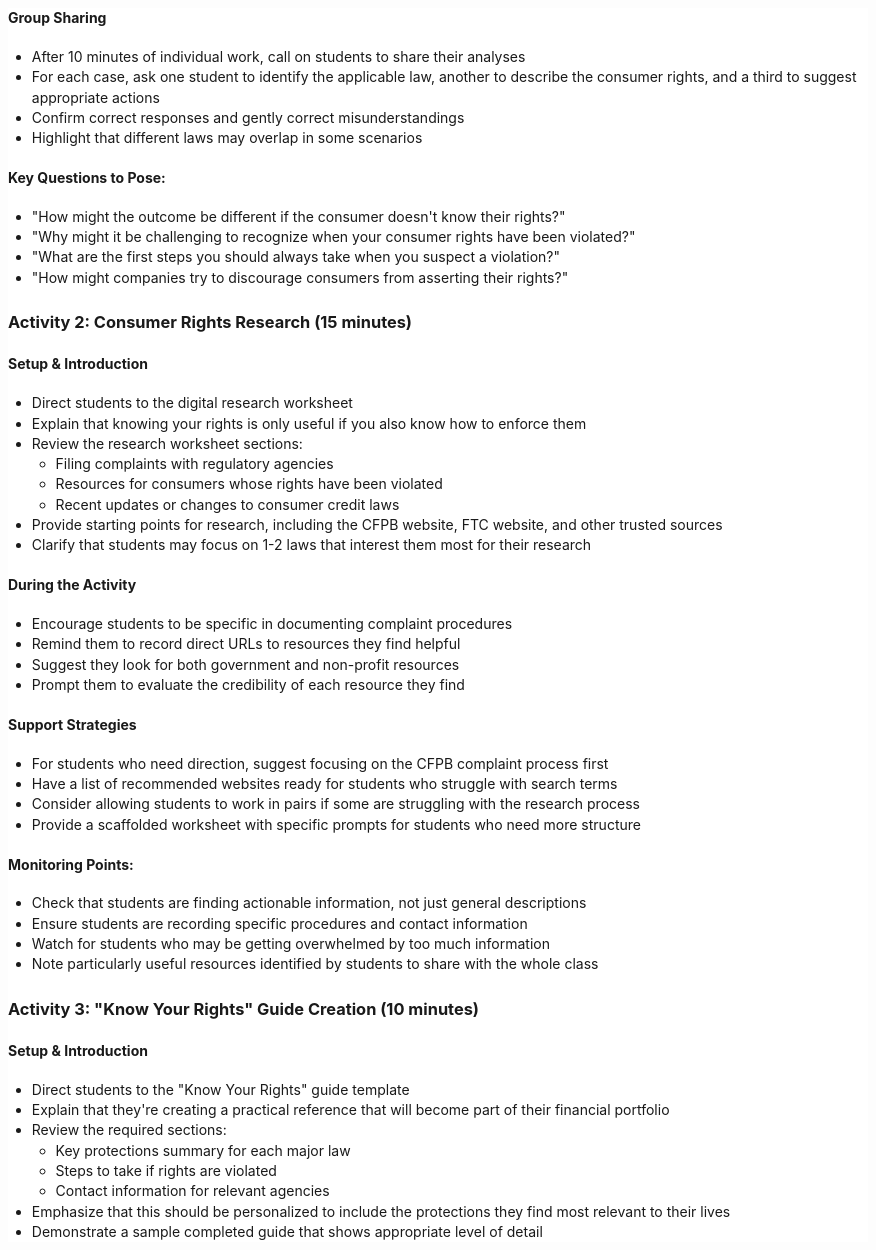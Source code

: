 #### Group Sharing
- After 10 minutes of individual work, call on students to share their analyses
- For each case, ask one student to identify the applicable law, another to describe the consumer rights, and a third to suggest appropriate actions
- Confirm correct responses and gently correct misunderstandings
- Highlight that different laws may overlap in some scenarios

#### Key Questions to Pose:
- "How might the outcome be different if the consumer doesn't know their rights?"
- "Why might it be challenging to recognize when your consumer rights have been violated?"
- "What are the first steps you should always take when you suspect a violation?"
- "How might companies try to discourage consumers from asserting their rights?"

### Activity 2: Consumer Rights Research (15 minutes)

#### Setup & Introduction
- Direct students to the digital research worksheet
- Explain that knowing your rights is only useful if you also know how to enforce them
- Review the research worksheet sections:
  - Filing complaints with regulatory agencies
  - Resources for consumers whose rights have been violated
  - Recent updates or changes to consumer credit laws
- Provide starting points for research, including the CFPB website, FTC website, and other trusted sources
- Clarify that students may focus on 1-2 laws that interest them most for their research

#### During the Activity
- Encourage students to be specific in documenting complaint procedures
- Remind them to record direct URLs to resources they find helpful
- Suggest they look for both government and non-profit resources
- Prompt them to evaluate the credibility of each resource they find

#### Support Strategies
- For students who need direction, suggest focusing on the CFPB complaint process first
- Have a list of recommended websites ready for students who struggle with search terms
- Consider allowing students to work in pairs if some are struggling with the research process
- Provide a scaffolded worksheet with specific prompts for students who need more structure

#### Monitoring Points:
- Check that students are finding actionable information, not just general descriptions
- Ensure students are recording specific procedures and contact information
- Watch for students who may be getting overwhelmed by too much information
- Note particularly useful resources identified by students to share with the whole class

### Activity 3: "Know Your Rights" Guide Creation (10 minutes)

#### Setup & Introduction
- Direct students to the "Know Your Rights" guide template
- Explain that they're creating a practical reference that will become part of their financial portfolio
- Review the required sections:
  - Key protections summary for each major law
  - Steps to take if rights are violated
  - Contact information for relevant agencies
- Emphasize that this should be personalized to include the protections they find most relevant to their lives
- Demonstrate a sample completed guide that shows appropriate level of detail
